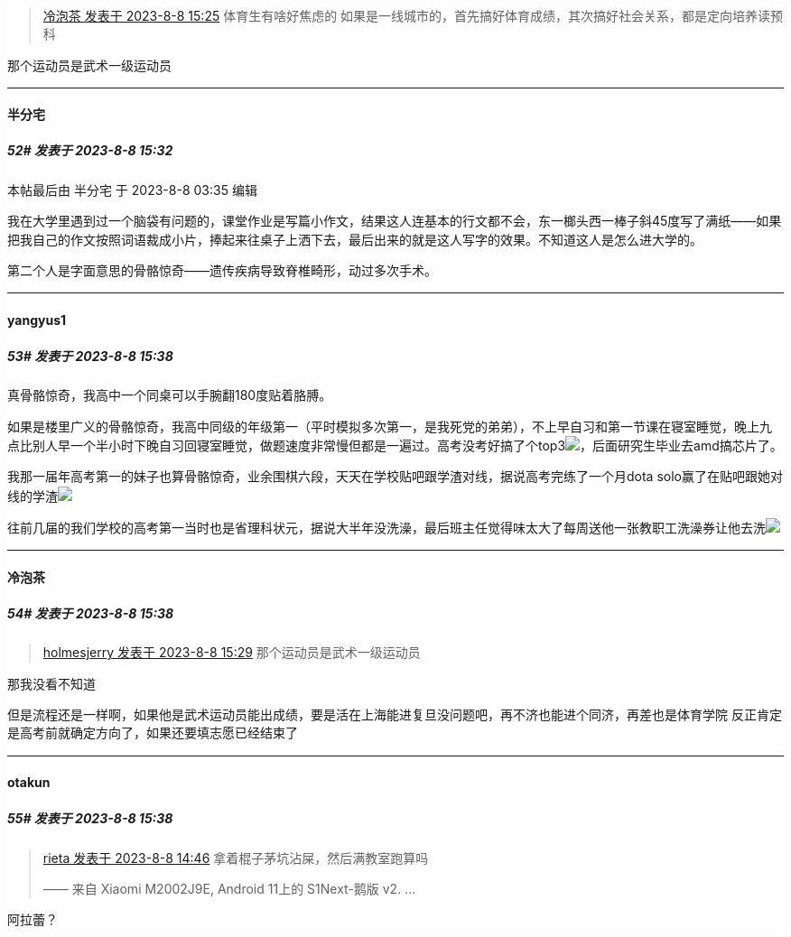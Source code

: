 <blockquote><a href="httphttps://bbs.saraba1st.com/2b/forum.php?mod=redirect&amp;goto=findpost&amp;pid=61951569&amp;ptid=2147450" target="_blank">冷泡茶 发表于 2023-8-8 15:25</a>
体育生有啥好焦虑的
如果是一线城市的，首先搞好体育成绩，其次搞好社会关系，都是定向培养读预科</blockquote>
那个运动员是武术一级运动员

*****

####  半分宅  
##### 52#       发表于 2023-8-8 15:32

 本帖最后由 半分宅 于 2023-8-8 03:35 编辑 

我在大学里遇到过一个脑袋有问题的，课堂作业是写篇小作文，结果这人连基本的行文都不会，东一榔头西一棒子斜45度写了满纸——如果把我自己的作文按照词语裁成小片，捧起来往桌子上洒下去，最后出来的就是这人写字的效果。不知道这人是怎么进大学的。

第二个人是字面意思的骨骼惊奇——遗传疾病导致脊椎畸形，动过多次手术。

*****

####  yangyus1  
##### 53#       发表于 2023-8-8 15:38

真骨骼惊奇，我高中一个同桌可以手腕翻180度贴着胳膊。

如果是楼里广义的骨骼惊奇，我高中同级的年级第一（平时模拟多次第一，是我死党的弟弟），不上早自习和第一节课在寝室睡觉，晚上九点比别人早一个半小时下晚自习回寝室睡觉，做题速度非常慢但都是一遍过。高考没考好搞了个top3<img src="https://static.saraba1st.com/image/smiley/face2017/067.png" referrerpolicy="no-referrer">，后面研究生毕业去amd搞芯片了。

我那一届年高考第一的妹子也算骨骼惊奇，业余围棋六段，天天在学校贴吧跟学渣对线，据说高考完练了一个月dota solo赢了在贴吧跟她对线的学渣<img src="https://static.saraba1st.com/image/smiley/face2017/067.png" referrerpolicy="no-referrer">

往前几届的我们学校的高考第一当时也是省理科状元，据说大半年没洗澡，最后班主任觉得味太大了每周送他一张教职工洗澡券让他去洗<img src="https://static.saraba1st.com/image/smiley/face2017/053.png" referrerpolicy="no-referrer">

*****

####  冷泡茶  
##### 54#       发表于 2023-8-8 15:38

<blockquote><a href="httphttps://bbs.saraba1st.com/2b/forum.php?mod=redirect&amp;goto=findpost&amp;pid=61951620&amp;ptid=2147450" target="_blank">holmesjerry 发表于 2023-8-8 15:29</a>
那个运动员是武术一级运动员</blockquote>
那我没看不知道

但是流程还是一样啊，如果他是武术运动员能出成绩，要是活在上海能进复旦没问题吧，再不济也能进个同济，再差也是体育学院
反正肯定是高考前就确定方向了，如果还要填志愿已经结束了

*****

####  otakun  
##### 55#       发表于 2023-8-8 15:38

<blockquote><a href="httphttps://bbs.saraba1st.com/2b/forum.php?mod=redirect&amp;goto=findpost&amp;pid=61951106&amp;ptid=2147450" target="_blank">rieta 发表于 2023-8-8 14:46</a>
拿着棍子茅坑沾屎，然后满教室跑算吗

—— 来自 Xiaomi M2002J9E, Android 11上的 S1Next-鹅版 v2. ...</blockquote>
阿拉蕾？
